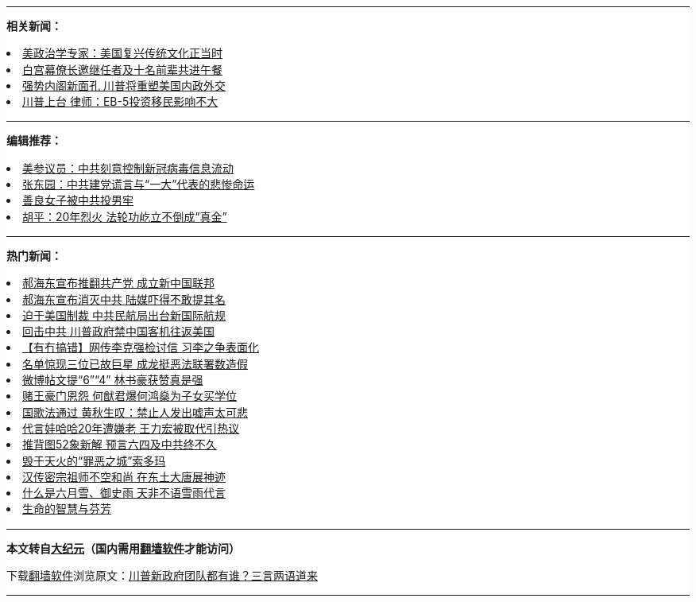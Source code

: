 <hr>


<strong>相关新闻：</strong>
<li><a href="/gb/16/12/16/n8599640.md#1">美政治学专家：美国复兴传统文化正当时</a></li>
<li><a href="/gb/16/12/16/n8600193.md#1">白宫幕僚长邀继任者及十名前辈共进午餐</a></li>
<li><a href="/gb/16/12/16/n8600246.md#1">强势内阁新面孔 川普将重塑美国内政外交</a></li>
<li><a href="/gb/16/12/16/n8600626.md#1">川普上台 律师：EB-5投资移民影响不大</a></li>
<hr>


<strong>编辑推荐：</strong>
<li><a href="/gb/20/2/22/n11887949.md#1">美参议员：中共刻意控制新冠病毒信息流动</a></li>
<li><a href="/gb/17/11/1/n9792275.md#1" target="_blank">张东园：中共建党谎言与“一大”代表的悲惨命运</a></li><li><a href="/gb/13/9/29/n3974789.md?dfh#1" target="_blank">善良女子被中共投男牢</a></li><li><a href="/gb/19/7/17/n11390870.md#1" target="_blank">胡平：20年烈火 法轮功屹立不倒成“真金”</a></li>
<hr>

<strong>热门新闻：</strong>
<li><a href="/gb/20/6/4/n12160534.md#1">郝海东宣布推翻共产党 成立新中国联邦</a></li>
<li><a href="/gb/20/6/4/n12161433.md#1">郝海东宣布消灭中共 陆媒吓得不敢提其名</a></li>
<li><a href="/gb/20/6/4/n12159695.md#1">迫于美国制裁 中共民航局出台新国际航规</a></li>
<li><a href="/gb/20/6/3/n12158407.md#1">回击中共 川普政府禁中国客机往返美国</a></li>
<li><a href="/gb/20/6/3/n12158883.md#1">【有冇搞错】网传李克强检讨信 习李之争表面化</a></li>
<li><a href="/gb/20/6/2/n12156141.md#1">名单惊现三位已故巨星 成龙挺恶法联署数造假</a></li>
<li><a href="/gb/20/6/3/n12158748.md#1">微博帖文提“6”“4” 林书豪获赞真是强</a></li>
<li><a href="/gb/20/6/2/n12156484.md#1">赌王豪门恩怨 何猷君爆何鸿燊为子女买学位</a></li>
<li><a href="/gb/20/6/4/n12162096.md#1">国歌法通过 黄秋生叹：禁止人发出嘘声太可悲</a></li>
<li><a href="/gb/20/6/2/n12156302.md#1">代言娃哈哈20年遭嫌老 王力宏被取代引热议</a></li>
<li><a href="/gb/20/6/4/n12160076.md#1">推背图52象新解  预言六四及中共终不久</a></li>
<li><a href="/gb/20/6/1/n12153290.md#1">毁于天火的“罪恶之城”索多玛</a></li>
<li><a href="/gb/20/6/1/n12153014.md#1">汉传密宗祖师不空和尚 在东土大唐展神迹</a></li>
<li><a href="/gb/20/5/3/n12079800.md#1">什么是六月雪、御史雨  天非不语雪雨代言</a></li>
<li><a href="/gb/20/6/2/n12155112.md#1">生命的智慧与芬芳</a></li>
<hr>

<strong>本文转自<a href="https://www.epochtimes.com">大纪元</a>（国内需用<a href="https://github.com/bannedbook/fanqiang/wiki">翻墙软件</a>才能访问）</strong><p>下载<a href="https://github.com/bannedbook/fanqiang/wiki">翻墙软件</a>浏览原文：<a href="https://www.epochtimes.com/gb/16/12/18/n8603249.htm">川普新政府团队都有谁？三言两语道来</a></p><hr>
